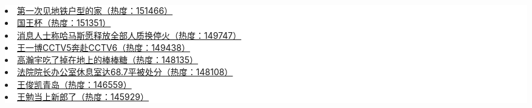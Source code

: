 <li>
<a href="https://s.weibo.com/weibo?q=%23%E7%AC%AC%E4%B8%80%E6%AC%A1%E8%A7%81%E5%9C%B0%E9%93%81%E6%88%B7%E5%9E%8B%E7%9A%84%E5%AE%B6%23" target="weibo">
第一次见地铁户型的家（热度：151466）
</a>
</li>

<li>
<a href="https://s.weibo.com/weibo?q=%23%E5%9B%BD%E7%8E%8B%E6%9D%AF%23" target="weibo">
国王杯（热度：151351）
</a>
</li>

<li>
<a href="https://s.weibo.com/weibo?q=%23%E6%B6%88%E6%81%AF%E4%BA%BA%E5%A3%AB%E7%A7%B0%E5%93%88%E9%A9%AC%E6%96%AF%E6%84%BF%E9%87%8A%E6%94%BE%E5%85%A8%E9%83%A8%E4%BA%BA%E8%B4%A8%E6%8D%A2%E5%81%9C%E7%81%AB%23" target="weibo">
消息人士称哈马斯愿释放全部人质换停火（热度：149747）
</a>
</li>

<li>
<a href="https://s.weibo.com/weibo?q=%23%E7%8E%8B%E4%B8%80%E5%8D%9ACCTV5%E5%A5%94%E8%B5%B4CCTV6%23" target="weibo">
王一博CCTV5奔赴CCTV6（热度：149438）
</a>
</li>

<li>
<a href="https://s.weibo.com/weibo?q=%23%E9%AB%98%E7%80%9A%E5%AE%87%E5%90%83%E4%BA%86%E6%8E%89%E5%9C%A8%E5%9C%B0%E4%B8%8A%E7%9A%84%E6%A3%92%E6%A3%92%E7%B3%96%23" target="weibo">
高瀚宇吃了掉在地上的棒棒糖（热度：148135）
</a>
</li>

<li>
<a href="https://s.weibo.com/weibo?q=%23%E6%B3%95%E9%99%A2%E9%99%A2%E9%95%BF%E5%8A%9E%E5%85%AC%E5%AE%A4%E4%BC%91%E6%81%AF%E5%AE%A4%E8%BE%BE68.7%E5%B9%B3%E8%A2%AB%E5%A4%84%E5%88%86%23" target="weibo">
法院院长办公室休息室达68.7平被处分（热度：148108）
</a>
</li>

<li>
<a href="https://s.weibo.com/weibo?q=%23%E7%8E%8B%E4%BF%8A%E5%87%AF%E9%9D%92%E5%B2%9B%23" target="weibo">
王俊凯青岛（热度：146559）
</a>
</li>

<li>
<a href="https://s.weibo.com/weibo?q=%23%E7%8E%8B%E5%8B%89%E5%BD%93%E4%B8%8A%E6%96%B0%E9%83%8E%E4%BA%86%23" target="weibo">
王勉当上新郎了（热度：145929）
</a>
</li>
